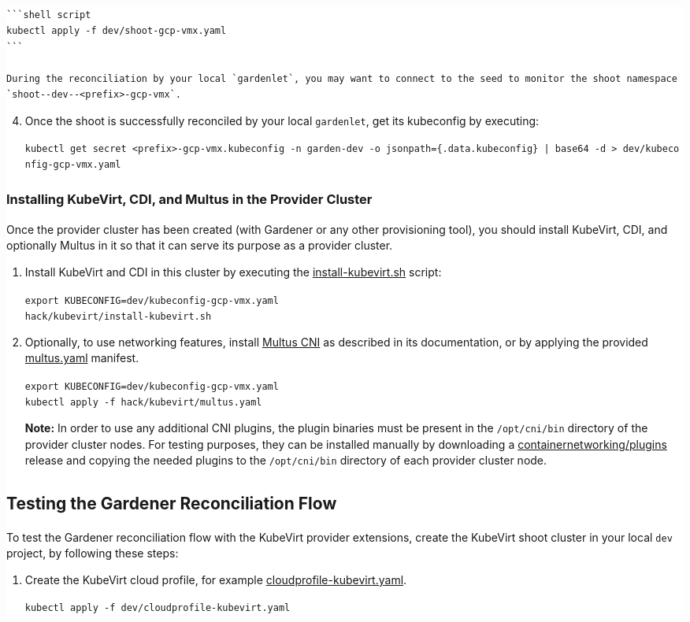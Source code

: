    ```shell script
    kubectl apply -f dev/shoot-gcp-vmx.yaml
    ```

    During the reconciliation by your local `gardenlet`, you may want to connect to the seed to monitor the shoot namespace `shoot--dev--<prefix>-gcp-vmx`.   

4. Once the shoot is successfully reconciled by your local `gardenlet`, get its kubeconfig by executing:

    ```shell script
    kubectl get secret <prefix>-gcp-vmx.kubeconfig -n garden-dev -o jsonpath={.data.kubeconfig} | base64 -d > dev/kubeconfig-gcp-vmx.yaml
    ```
   
### Installing KubeVirt, CDI, and Multus in the Provider Cluster

Once the provider cluster has been created (with Gardener or any other provisioning tool), you should install KubeVirt, CDI, and optionally Multus in it so that it can serve its purpose as a provider cluster. 
   
1. Install KubeVirt and CDI in this cluster by executing the [install-kubevirt.sh](../hack/kubevirt/install-kubevirt.sh) script:

    ```shell script
    export KUBECONFIG=dev/kubeconfig-gcp-vmx.yaml
    hack/kubevirt/install-kubevirt.sh
    ```
   
2. Optionally, to use networking features, install [Multus CNI](https://intel.github.io/multus-cni/doc/quickstart.html) as described in its documentation, or by applying the provided [multus.yaml](../hack/kubevirt/multus.yaml) manifest.

    ```shell script
    export KUBECONFIG=dev/kubeconfig-gcp-vmx.yaml
    kubectl apply -f hack/kubevirt/multus.yaml
    ```

    **Note:** In order to use any additional CNI plugins, the plugin binaries must be present in the `/opt/cni/bin` directory of the provider cluster nodes. For testing purposes, they can be installed manually by downloading a [containernetworking/plugins](https://github.com/containernetworking/plugins) release and copying the needed plugins to the `/opt/cni/bin` directory of each provider cluster node.

## Testing the Gardener Reconciliation Flow

To test the Gardener reconciliation flow with the KubeVirt provider extensions, create the KubeVirt shoot cluster in your local `dev` project, by following these steps:

1. Create the KubeVirt cloud profile, for example [cloudprofile-kubevirt.yaml](manifests/cloudprofile-kubevirt.yaml).

    ```shell script
    kubectl apply -f dev/cloudprofile-kubevirt.yaml
    ```
